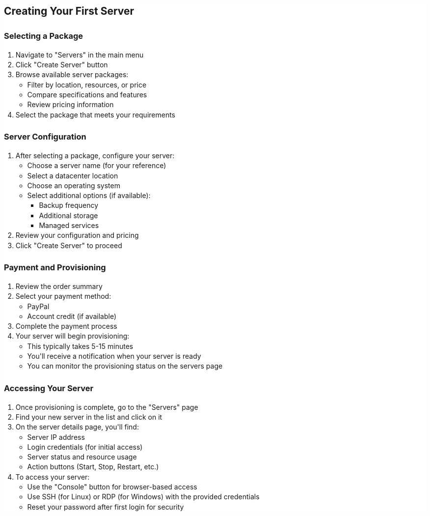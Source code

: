 ## Creating Your First Server

### Selecting a Package

1. Navigate to "Servers" in the main menu
2. Click "Create Server" button
3. Browse available server packages:
   - Filter by location, resources, or price
   - Compare specifications and features
   - Review pricing information
4. Select the package that meets your requirements

### Server Configuration

1. After selecting a package, configure your server:
   - Choose a server name (for your reference)
   - Select a datacenter location
   - Choose an operating system
   - Select additional options (if available):
     - Backup frequency
     - Additional storage
     - Managed services
2. Review your configuration and pricing
3. Click "Create Server" to proceed

### Payment and Provisioning

1. Review the order summary
2. Select your payment method:
   - PayPal
   - Account credit (if available)
3. Complete the payment process
4. Your server will begin provisioning:
   - This typically takes 5-15 minutes
   - You'll receive a notification when your server is ready
   - You can monitor the provisioning status on the servers page

### Accessing Your Server

1. Once provisioning is complete, go to the "Servers" page
2. Find your new server in the list and click on it
3. On the server details page, you'll find:
   - Server IP address
   - Login credentials (for initial access)
   - Server status and resource usage
   - Action buttons (Start, Stop, Restart, etc.)
4. To access your server:
   - Use the "Console" button for browser-based access
   - Use SSH (for Linux) or RDP (for Windows) with the provided credentials
   - Reset your password after first login for security
